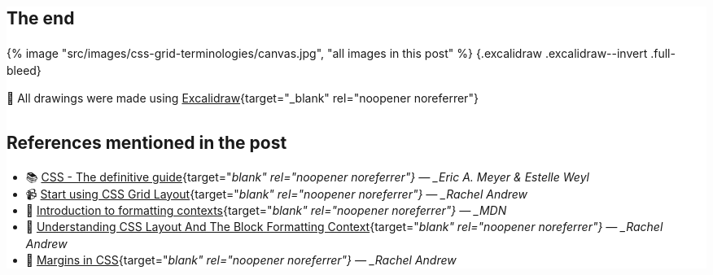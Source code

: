 ## The end

{% image
"src/images/css-grid-terminologies/canvas.jpg",
"all images in this post"
%}
{.excalidraw .excalidraw--invert .full-bleed}

🎨 All drawings were made using [Excalidraw](https://excalidraw.com/#json=5806952810545152,KdPJk6L2kcXKiisdRSFSiA){target="\_blank" rel="noopener noreferrer"}

## References mentioned in the post

- 📚 [CSS - The definitive guide](https://meyerweb.com/eric/books/css-tdg/){target="_blank" rel="noopener noreferrer"} — \_Eric A. Meyer & Estelle Weyl_
- 📹 [Start using CSS Grid Layout](https://www.youtube.com/watch?v=Felq4z_rdPQ){target="_blank" rel="noopener noreferrer"} — \_Rachel Andrew_
- 🔖 [Introduction to formatting contexts](https://developer.mozilla.org/en-US/docs/Web/CSS/CSS_Flow_Layout/Intro_to_formatting_contexts){target="_blank" rel="noopener noreferrer"} — \_MDN_
- 🔖 [Understanding CSS Layout And The Block Formatting Context](https://www.smashingmagazine.com/2017/12/understanding-css-layout-block-formatting-context/){target="_blank" rel="noopener noreferrer"} — \_Rachel Andrew_
- 🔖 [Margins in CSS](https://www.smashingmagazine.com/2019/07/margins-in-css/){target="_blank" rel="noopener noreferrer"} — \_Rachel Andrew_


<script defer src="https://cpwebassets.codepen.io/assets/embed/ei.js"></script>


